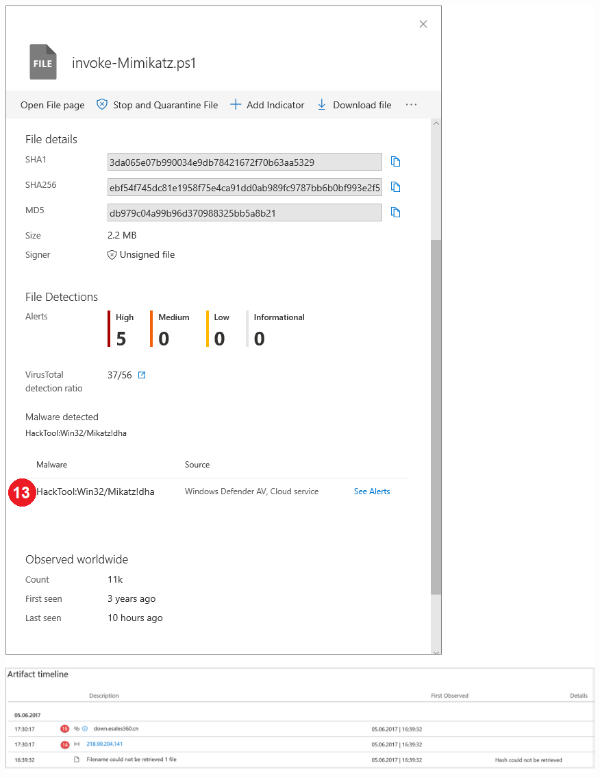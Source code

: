 ![Image of alert details pane with numbers](images/atp-siem-mapping13.png)

![Image of artifact timeline with numbers](images/atp-siem-mapping3.png)
